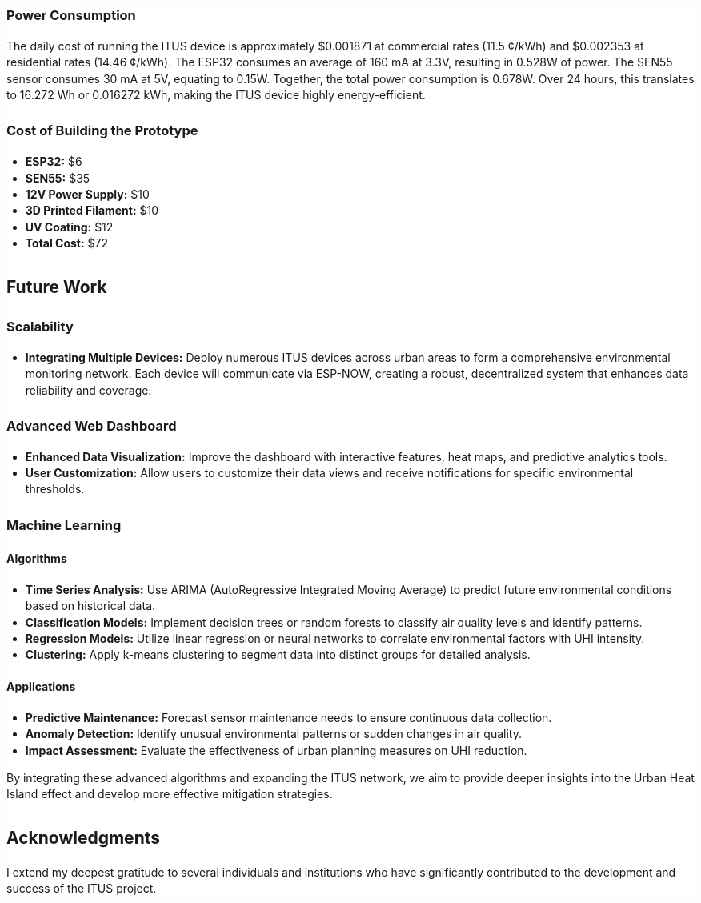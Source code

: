 
### Power Consumption
The daily cost of running the ITUS device is approximately $0.001871 at commercial rates (11.5 ¢/kWh) and $0.002353 at residential rates (14.46 ¢/kWh). The ESP32 consumes an average of 160 mA at 3.3V, resulting in 0.528W of power. The SEN55 sensor consumes 30 mA at 5V, equating to 0.15W. Together, the total power consumption is 0.678W. Over 24 hours, this translates to 16.272 Wh or 0.016272 kWh, making the ITUS device highly energy-efficient.

### Cost of Building the Prototype
- **ESP32:** $6
- **SEN55:** $35
- **12V Power Supply:** $10
- **3D Printed Filament:** $10
- **UV Coating:** $12
- **Total Cost:** $72

## Future Work
### Scalability
- **Integrating Multiple Devices:** Deploy numerous ITUS devices across urban areas to form a comprehensive environmental monitoring network. Each device will communicate via ESP-NOW, creating a robust, decentralized system that enhances data reliability and coverage.

### Advanced Web Dashboard
- **Enhanced Data Visualization:** Improve the dashboard with interactive features, heat maps, and predictive analytics tools.
- **User Customization:** Allow users to customize their data views and receive notifications for specific environmental thresholds.

### Machine Learning
#### Algorithms
- **Time Series Analysis:** Use ARIMA (AutoRegressive Integrated Moving Average) to predict future environmental conditions based on historical data.
- **Classification Models:** Implement decision trees or random forests to classify air quality levels and identify patterns.
- **Regression Models:** Utilize linear regression or neural networks to correlate environmental factors with UHI intensity.
- **Clustering:** Apply k-means clustering to segment data into distinct groups for detailed analysis.

#### Applications
- **Predictive Maintenance:** Forecast sensor maintenance needs to ensure continuous data collection.
- **Anomaly Detection:** Identify unusual environmental patterns or sudden changes in air quality.
- **Impact Assessment:** Evaluate the effectiveness of urban planning measures on UHI reduction.

By integrating these advanced algorithms and expanding the ITUS network, we aim to provide deeper insights into the Urban Heat Island effect and develop more effective mitigation strategies.

## Acknowledgments
I extend my deepest gratitude to several individuals and institutions who have significantly contributed to the development and success of the ITUS project.

